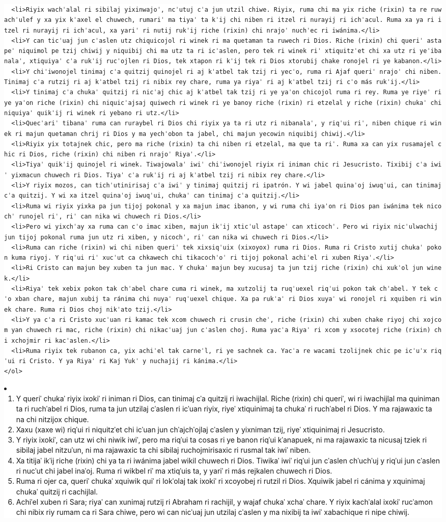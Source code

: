       <li>Riyix wachˈalal ri sibilaj yixinwajoˈ, ncˈutuj cˈa jun utzil chiwe. Riyix, ruma chi ma yix riche (rixin) ta re ruwachˈulef y xa yix kˈaxel el chuwech, rumariˈ ma tiyaˈ ta kˈij chi niben ri itzel ri nurayij ri ichˈacul. Ruma xa ya ri itzel ri nurayij ri ichˈacul, xa yariˈ ri nutij rukˈij riche (rixin) chi nrajoˈ nuchˈec ri iwánima.</li>
      <li>Y can ticˈuaj jun cˈaslen utz chiquicojol ri winek ri ma quetaman ta ruwech ri Dios. Riche (rixin) chi queriˈ astapeˈ niquimol pe tzij chiwij y niquibij chi ma utz ta ri icˈaslen, pero tek ri winek riˈ xtiquitzˈet chi xa utz ri yeˈibanalaˈ, xtiquiyaˈ cˈa rukˈij rucˈojlen ri Dios, tek xtapon ri kˈij tek ri Dios xtorubij chake ronojel ri ye kabanon.</li>
      <li>Y chiˈiwonojel tinimaj cˈa quitzij quinojel ri aj kˈatbel tak tzij ri yecˈo, ruma ri Ajaf queriˈ nrajoˈ chi niben. Tinimaj cˈa rutzij ri aj kˈatbel tzij ri nibix rey chare, ruma ya riyaˈ ri aj kˈatbel tzij ri cˈo más rukˈij.</li>
      <li>Y tinimaj cˈa chukaˈ quitzij ri nicˈaj chic aj kˈatbel tak tzij ri ye yaˈon chicojol ruma ri rey. Ruma ye riyeˈ ri ye yaˈon riche (rixin) chi niquicˈajsaj quiwech ri winek ri ye banoy riche (rixin) ri etzelal y riche (rixin) chukaˈ chi niquiyaˈ quikˈij ri winek ri yebano ri utz.</li>
      <li>Quecˈariˈ tibanaˈ ruma can ruraybel ri Dios chi riyix ya ta ri utz ri nibanalaˈ, y riqˈui riˈ, niben chique ri winek ri majun quetaman chrij ri Dios y ma yechˈobon ta jabel, chi majun yecowin niquibij chiwij.</li>
      <li>Riyix yix totajnek chic, pero ma riche (rixin) ta chi niben ri etzelal, ma que ta riˈ. Ruma xa can yix rusamajel chic ri Dios, riche (rixin) chi niben ri nrajoˈ Riyaˈ.</li>
      <li>Tiyaˈ quikˈij quinojel ri winek. Tiwajowalaˈ iwiˈ chiˈiwonojel riyix ri iniman chic ri Jesucristo. Tixibij cˈa iwiˈ yixmacun chuwech ri Dios. Tiyaˈ cˈa rukˈij ri aj kˈatbel tzij ri nibix rey chare.</li>
      <li>Y riyix mozos, can tichˈutinirisaj cˈa iwiˈ y tinimaj quitzij ri ipatrón. Y wi jabel quinaˈoj iwuqˈui, can tinimaj cˈa quitzij. Y wi xa itzel quinaˈoj iwuqˈui, chukaˈ can tinimaj cˈa quitzij.</li>
      <li>Ruma wi riyix yixka pa jun tijoj pokonal y xa majun imac ibanon, y wi ruma chi iyaˈon ri Dios pan iwánima tek nicochˈ runojel riˈ, riˈ can nika wi chuwech ri Dios.</li>
      <li>Pero wi yixchˈay xa ruma can cˈo imac xiben, majun ikˈij xticˈul astapeˈ can xticochˈ. Pero wi riyix nicˈulwachij jun tijoj pokonal ruma jun utz ri xiben, y nicochˈ, riˈ can nika wi chuwech ri Dios.</li>
      <li>Ruma can riche (rixin) wi chi niben queriˈ tek xixsiqˈuix (xixoyox) ruma ri Dios. Ruma ri Cristo xutij chukaˈ pokon kuma riyoj. Y riqˈui riˈ xucˈut ca chkawech chi tikacochˈoˈ ri tijoj pokonal achiˈel ri xuben Riyaˈ.</li>
      <li>Ri Cristo can majun bey xuben ta jun mac. Y chukaˈ majun bey xucusaj ta jun tzij riche (rixin) chi xukˈol jun winek.</li>
      <li>Riyaˈ tek xebix pokon tak chˈabel chare cuma ri winek, ma xutzolij ta ruqˈuexel riqˈui pokon tak chˈabel. Y tek cˈo xban chare, majun xubij ta ránima chi nuyaˈ ruqˈuexel chique. Xa pa rukˈaˈ ri Dios xuyaˈ wi ronojel ri xquiben ri winek chare. Ruma ri Dios choj nikˈato tzij.</li>
      <li>Y ya cˈa ri Cristo xucˈuan ri kamac tek xcom chuwech ri crusin cheˈ, riche (rixin) chi xuben chake riyoj chi xojcom yan chuwech ri mac, riche (rixin) chi nikacˈuaj jun cˈaslen choj. Ruma yacˈa Riyaˈ ri xcom y xsocotej riche (rixin) chi xchojmir ri kacˈaslen.</li>
      <li>Ruma riyix tek rubanon ca, yix achiˈel tak carneˈl, ri ye sachnek ca. Yacˈa re wacami tzolijnek chic pe icˈuˈx riqˈui ri Cristo. Y ya Riyaˈ ri Kaj Yukˈ y nuchajij ri kánima.</li>
    </ol>
  </li>
  <li>
    <ol>
      <li>Y queriˈ chukaˈ riyix ixokiˈ ri iniman ri Dios, can tinimaj cˈa quitzij ri iwachijlal. Riche (rixin) chi queriˈ, wi ri iwachijlal ma quiniman ta ri ruchˈabel ri Dios, ruma ta jun utzilaj cˈaslen ri icˈuan riyix, riyeˈ xtiquinimaj ta chukaˈ ri ruchˈabel ri Dios. Y ma rajawaxic ta na chi nitzijox chique.</li>
      <li>Xaxu (xaxe wi) riqˈui ri niquitzˈet chi icˈuan jun chˈajchˈojlaj cˈaslen y yixniman tzij, riyeˈ xtiquinimaj ri Jesucristo.</li>
      <li>Y riyix ixokiˈ, can utz wi chi niwik iwiˈ, pero ma riqˈui ta cosas ri ye banon riqˈui kˈanapuek, ni ma rajawaxic ta nicusaj tziek ri sibilaj jabel nitzuˈun, ni ma rajawaxic ta chi sibilaj ruchojmirisaxic ri rusmal tak iwiˈ niben.</li>
      <li>Xa titijaˈ ikˈij riche (rixin) chi ya ta ri iwánima jabel wikil chuwech ri Dios. Tiwikaˈ iwiˈ riqˈui jun cˈaslen chˈuchˈuj y riqˈui jun cˈaslen ri nucˈut chi jabel inaˈoj. Ruma ri wikbel riˈ ma xtiqˈuis ta, y yariˈ ri más rejkalen chuwech ri Dios.</li>
      <li>Ruma ri ojer ca, queriˈ chukaˈ xquiwik quiˈ ri lokˈolaj tak ixokiˈ ri xcoyobej ri rutzil ri Dios. Xquiwik jabel ri cánima y xquinimaj chukaˈ quitzij ri cachijlal.</li>
      <li>Achiˈel xuben ri Sara; riyaˈ can xunimaj rutzij ri Abraham ri rachijil, y wajaf chukaˈ xchaˈ chare. Y riyix kachˈalal ixokiˈ rucˈamon chi nibix riy rumam ca ri Sara chiwe, pero wi can nicˈuaj jun utzilaj cˈaslen y ma nixibij ta iwiˈ xabachique ri nipe chiwij.</li>